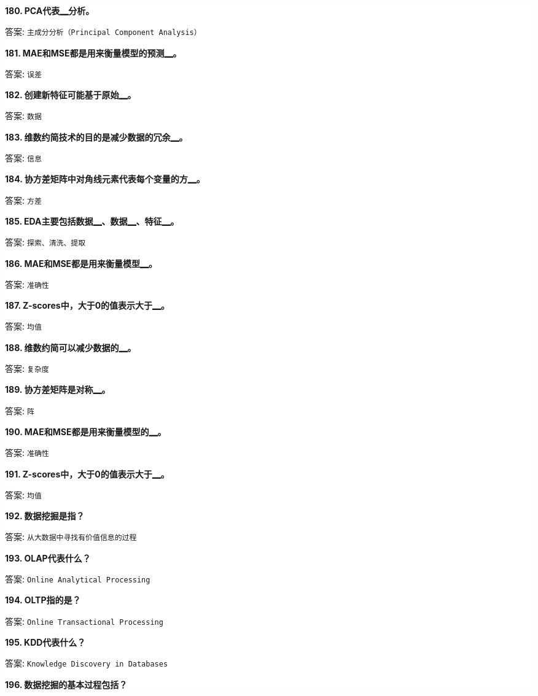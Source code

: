 **180. PCA代表▁分析。**

答案: `主成分分析（Principal Component Analysis）`

**181. MAE和MSE都是用来衡量模型的预测▁。**

答案: `误差`

**182. 创建新特征可能基于原始▁。**

答案: `数据`

**183. 维数约简技术的目的是减少数据的冗余▁。**

答案: `信息`

**184. 协方差矩阵中对角线元素代表每个变量的方▁。**

答案: `方差`

**185. EDA主要包括数据▁、数据▁、特征▁。**

答案: `探索、清洗、提取`

**186. MAE和MSE都是用来衡量模型▁。**

答案: `准确性`

**187. Z-scores中，大于0的值表示大于▁。**

答案: `均值`

**188. 维数约简可以减少数据的▁。**

答案: `复杂度`

**189. 协方差矩阵是对称▁。**

答案: `阵`

**190. MAE和MSE都是用来衡量模型的▁。**

答案: `准确性`

**191. Z-scores中，大于0的值表示大于▁。**

答案: `均值`

**192. 数据挖掘是指？**

答案: `从大数据中寻找有价值信息的过程`

**193. OLAP代表什么？**

答案: `Online Analytical Processing`

**194. OLTP指的是？**

答案: `Online Transactional Processing`

**195. KDD代表什么？**

答案: `Knowledge Discovery in Databases`

**196. 数据挖掘的基本过程包括？**
